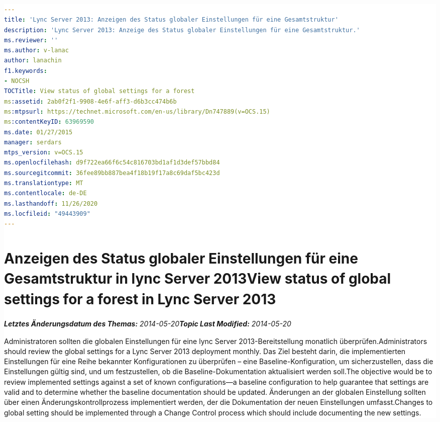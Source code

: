 ```yaml
---
title: 'Lync Server 2013: Anzeigen des Status globaler Einstellungen für eine Gesamtstruktur'
description: 'Lync Server 2013: Anzeige des Status globaler Einstellungen für eine Gesamtstruktur.'
ms.reviewer: ''
ms.author: v-lanac
author: lanachin
f1.keywords:
- NOCSH
TOCTitle: View status of global settings for a forest
ms:assetid: 2ab0f2f1-9908-4e6f-aff3-d6b3cc474b6b
ms:mtpsurl: https://technet.microsoft.com/en-us/library/Dn747889(v=OCS.15)
ms:contentKeyID: 63969590
ms.date: 01/27/2015
manager: serdars
mtps_version: v=OCS.15
ms.openlocfilehash: d9f722ea66f6c54c816703bd1af1d3def57bbd84
ms.sourcegitcommit: 36fee89bb887bea4f18b19f17a8c69daf5bc423d
ms.translationtype: MT
ms.contentlocale: de-DE
ms.lasthandoff: 11/26/2020
ms.locfileid: "49443909"
---
```

# <a name="view-status-of-global-settings-for-a-forest-in-lync-server-2013"></a><span data-ttu-id="d95fa-103">Anzeigen des Status globaler Einstellungen für eine Gesamtstruktur in lync Server 2013</span><span class="sxs-lookup"><span data-stu-id="d95fa-103">View status of global settings for a forest in Lync Server 2013</span></span>

<div data-xmlns="http://www.w3.org/1999/xhtml">

<div class="topic" data-xmlns="http://www.w3.org/1999/xhtml" data-msxsl="urn:schemas-microsoft-com:xslt" data-cs="https://msdn.microsoft.com/">

<div data-asp="https://msdn2.microsoft.com/asp">



</div>

<div id="mainSection">

<div id="mainBody"><span data-ttu-id="d95fa-104">

<span> </span></span><span class="sxs-lookup"><span data-stu-id="d95fa-104">

<span> </span></span></span>

<span data-ttu-id="d95fa-105">_**Letztes Änderungsdatum des Themas:** 2014-05-20_</span><span class="sxs-lookup"><span data-stu-id="d95fa-105">_**Topic Last Modified:** 2014-05-20_</span></span>

<span data-ttu-id="d95fa-106">Administratoren sollten die globalen Einstellungen für eine lync Server 2013-Bereitstellung monatlich überprüfen.</span><span class="sxs-lookup"><span data-stu-id="d95fa-106">Administrators should review the global settings for a Lync Server 2013 deployment monthly.</span></span> <span data-ttu-id="d95fa-107">Das Ziel besteht darin, die implementierten Einstellungen für eine Reihe bekannter Konfigurationen zu überprüfen – eine Baseline-Konfiguration, um sicherzustellen, dass die Einstellungen gültig sind, und um festzustellen, ob die Baseline-Dokumentation aktualisiert werden soll.</span><span class="sxs-lookup"><span data-stu-id="d95fa-107">The objective would be to review implemented settings against a set of known configurations—a baseline configuration to help guarantee that settings are valid and to determine whether the baseline documentation should be updated.</span></span> <span data-ttu-id="d95fa-108">Änderungen an der globalen Einstellung sollten über einen Änderungskontrollprozess implementiert werden, der die Dokumentation der neuen Einstellungen umfasst.</span><span class="sxs-lookup"><span data-stu-id="d95fa-108">Changes to global setting should be implemented through a Change Control process which should include documenting the new settings.</span></span>

